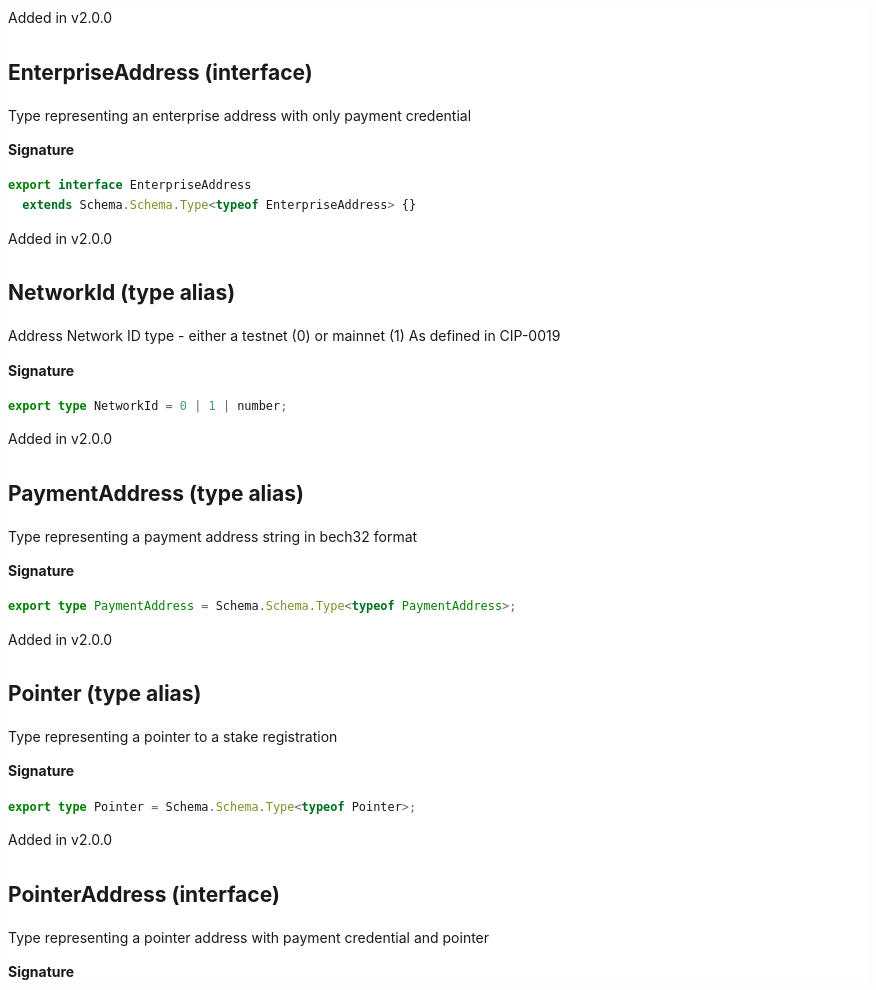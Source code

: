 Added in v2.0.0

## EnterpriseAddress (interface)

Type representing an enterprise address with only payment credential

**Signature**

```ts
export interface EnterpriseAddress
  extends Schema.Schema.Type<typeof EnterpriseAddress> {}
```

Added in v2.0.0

## NetworkId (type alias)

Address Network ID type - either a testnet (0) or mainnet (1)
As defined in CIP-0019

**Signature**

```ts
export type NetworkId = 0 | 1 | number;
```

Added in v2.0.0

## PaymentAddress (type alias)

Type representing a payment address string in bech32 format

**Signature**

```ts
export type PaymentAddress = Schema.Schema.Type<typeof PaymentAddress>;
```

Added in v2.0.0

## Pointer (type alias)

Type representing a pointer to a stake registration

**Signature**

```ts
export type Pointer = Schema.Schema.Type<typeof Pointer>;
```

Added in v2.0.0

## PointerAddress (interface)

Type representing a pointer address with payment credential and pointer

**Signature**
